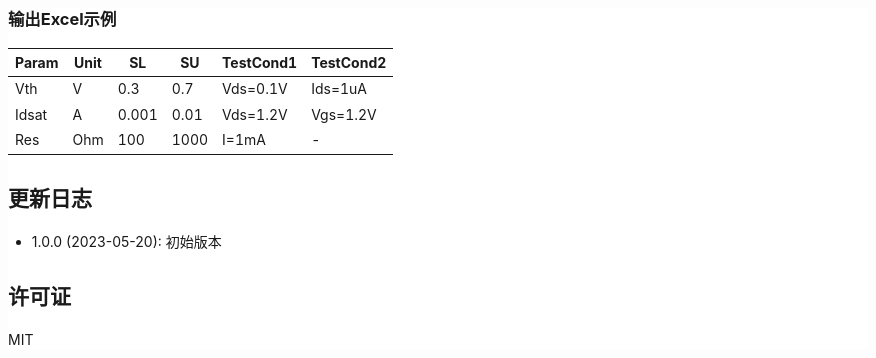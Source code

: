 ### 输出Excel示例

| Param | Unit | SL | SU | TestCond1 | TestCond2 |
|-------|------|----|----|-----------|-----------|
| Vth   | V    | 0.3 | 0.7 | Vds=0.1V | Ids=1uA |
| Idsat | A    | 0.001 | 0.01 | Vds=1.2V | Vgs=1.2V |
| Res   | Ohm  | 100 | 1000 | I=1mA | - |

## 更新日志

- 1.0.0 (2023-05-20): 初始版本

## 许可证

MIT 